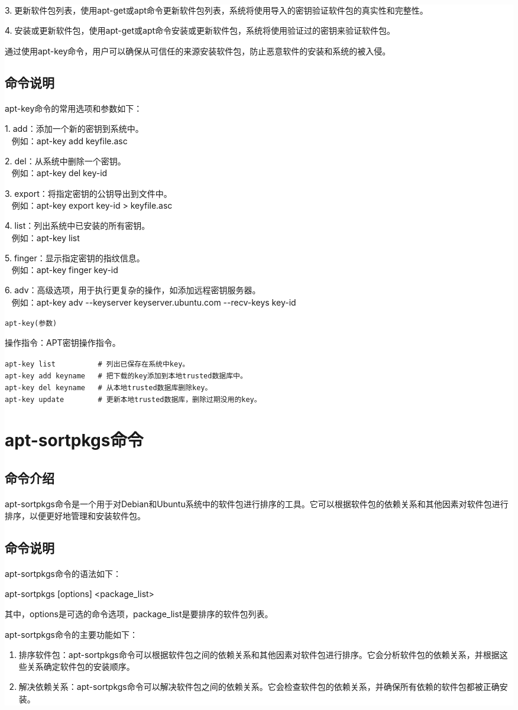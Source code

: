 3\. 更新软件包列表，使用apt-get或apt命令更新软件包列表，系统将使用导入的密钥验证软件包的真实性和完整性。

4\. 安装或更新软件包，使用apt-get或apt命令安装或更新软件包，系统将使用验证过的密钥来验证软件包。

通过使用apt-key命令，用户可以确保从可信任的来源安装软件包，防止恶意软件的安装和系统的被入侵。

命令说明
----

apt-key命令的常用选项和参数如下：

1\. add：添加一个新的密钥到系统中。  
   例如：apt-key add keyfile.asc

2\. del：从系统中删除一个密钥。  
   例如：apt-key del key-id

3\. export：将指定密钥的公钥导出到文件中。  
   例如：apt-key export key-id > keyfile.asc

4\. list：列出系统中已安装的所有密钥。  
   例如：apt-key list

5\. finger：显示指定密钥的指纹信息。  
   例如：apt-key finger key-id

6\. adv：高级选项，用于执行更复杂的操作，如添加远程密钥服务器。  
   例如：apt-key adv --keyserver keyserver.ubuntu.com --recv-keys key-id

    apt-key(参数)

操作指令：APT密钥操作指令。

    apt-key list          # 列出已保存在系统中key。
    apt-key add keyname   # 把下载的key添加到本地trusted数据库中。
    apt-key del keyname   # 从本地trusted数据库删除key。
    apt-key update        # 更新本地trusted数据库，删除过期没用的key。

apt-sortpkgs命令
==============

命令介绍
----

apt-sortpkgs命令是一个用于对Debian和Ubuntu系统中的软件包进行排序的工具。它可以根据软件包的依赖关系和其他因素对软件包进行排序，以便更好地管理和安装软件包。

命令说明
----

apt-sortpkgs命令的语法如下：

apt-sortpkgs \[options\] <package\_list>

其中，options是可选的命令选项，package\_list是要排序的软件包列表。

apt-sortpkgs命令的主要功能如下：

1.  排序软件包：apt-sortpkgs命令可以根据软件包之间的依赖关系和其他因素对软件包进行排序。它会分析软件包的依赖关系，并根据这些关系确定软件包的安装顺序。
    
2.  解决依赖关系：apt-sortpkgs命令可以解决软件包之间的依赖关系。它会检查软件包的依赖关系，并确保所有依赖的软件包都被正确安装。
    